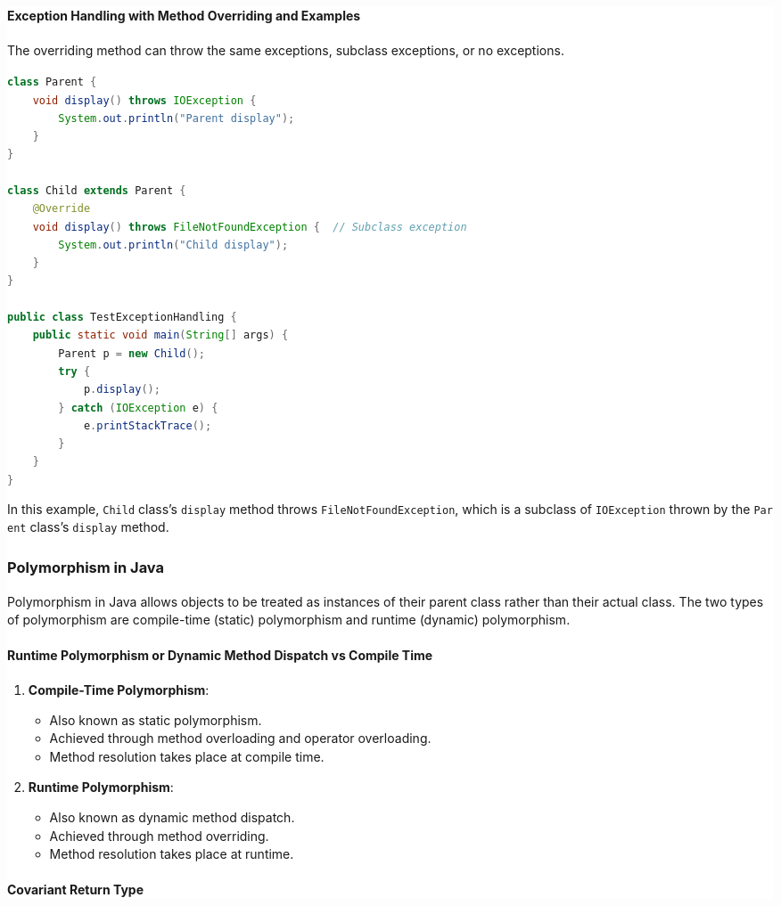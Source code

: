 #### Exception Handling with Method Overriding and Examples

The overriding method can throw the same exceptions, subclass exceptions, or no exceptions.

```java
class Parent {
    void display() throws IOException {
        System.out.println("Parent display");
    }
}

class Child extends Parent {
    @Override
    void display() throws FileNotFoundException {  // Subclass exception
        System.out.println("Child display");
    }
}

public class TestExceptionHandling {
    public static void main(String[] args) {
        Parent p = new Child();
        try {
            p.display();
        } catch (IOException e) {
            e.printStackTrace();
        }
    }
}
```

In this example, `Child` class’s `display` method throws `FileNotFoundException`, which is a subclass of `IOException` thrown by the `Parent` class’s `display` method.

### Polymorphism in Java

Polymorphism in Java allows objects to be treated as instances of their parent class rather than their actual class. The two types of polymorphism are compile-time (static) polymorphism and runtime (dynamic) polymorphism.

#### Runtime Polymorphism or Dynamic Method Dispatch vs Compile Time

1. **Compile-Time Polymorphism**:
   - Also known as static polymorphism.
   - Achieved through method overloading and operator overloading.
   - Method resolution takes place at compile time.

2. **Runtime Polymorphism**:
   - Also known as dynamic method dispatch.
   - Achieved through method overriding.
   - Method resolution takes place at runtime.

#### Covariant Return Type
